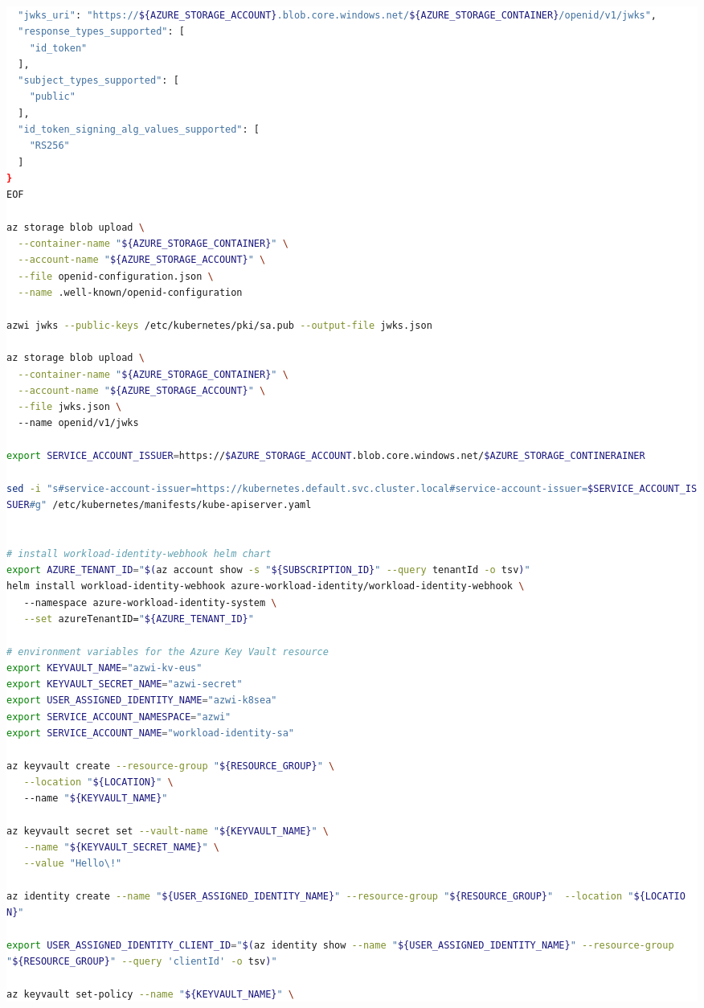 ```bash
  "jwks_uri": "https://${AZURE_STORAGE_ACCOUNT}.blob.core.windows.net/${AZURE_STORAGE_CONTAINER}/openid/v1/jwks",
  "response_types_supported": [
    "id_token"
  ],
  "subject_types_supported": [
    "public"
  ],
  "id_token_signing_alg_values_supported": [
    "RS256"
  ]
}
EOF

az storage blob upload \
  --container-name "${AZURE_STORAGE_CONTAINER}" \
  --account-name "${AZURE_STORAGE_ACCOUNT}" \
  --file openid-configuration.json \
  --name .well-known/openid-configuration

azwi jwks --public-keys /etc/kubernetes/pki/sa.pub --output-file jwks.json

az storage blob upload \
  --container-name "${AZURE_STORAGE_CONTAINER}" \
  --account-name "${AZURE_STORAGE_ACCOUNT}" \
  --file jwks.json \  
  --name openid/v1/jwks

export SERVICE_ACCOUNT_ISSUER=https://$AZURE_STORAGE_ACCOUNT.blob.core.windows.net/$AZURE_STORAGE_CONTINERAINER

sed -i "s#service-account-issuer=https://kubernetes.default.svc.cluster.local#service-account-issuer=$SERVICE_ACCOUNT_ISSUER#g" /etc/kubernetes/manifests/kube-apiserver.yaml


# install workload-identity-webhook helm chart
export AZURE_TENANT_ID="$(az account show -s "${SUBSCRIPTION_ID}" --query tenantId -o tsv)"
helm install workload-identity-webhook azure-workload-identity/workload-identity-webhook \ 
   --namespace azure-workload-identity-system \
   --set azureTenantID="${AZURE_TENANT_ID}"

# environment variables for the Azure Key Vault resource
export KEYVAULT_NAME="azwi-kv-eus"
export KEYVAULT_SECRET_NAME="azwi-secret"
export USER_ASSIGNED_IDENTITY_NAME="azwi-k8sea"
export SERVICE_ACCOUNT_NAMESPACE="azwi"
export SERVICE_ACCOUNT_NAME="workload-identity-sa"

az keyvault create --resource-group "${RESOURCE_GROUP}" \
   --location "${LOCATION}" \        
   --name "${KEYVAULT_NAME}"

az keyvault secret set --vault-name "${KEYVAULT_NAME}" \
   --name "${KEYVAULT_SECRET_NAME}" \
   --value "Hello\!"

az identity create --name "${USER_ASSIGNED_IDENTITY_NAME}" --resource-group "${RESOURCE_GROUP}"  --location "${LOCATION}"

export USER_ASSIGNED_IDENTITY_CLIENT_ID="$(az identity show --name "${USER_ASSIGNED_IDENTITY_NAME}" --resource-group "${RESOURCE_GROUP}" --query 'clientId' -o tsv)"

az keyvault set-policy --name "${KEYVAULT_NAME}" \
```